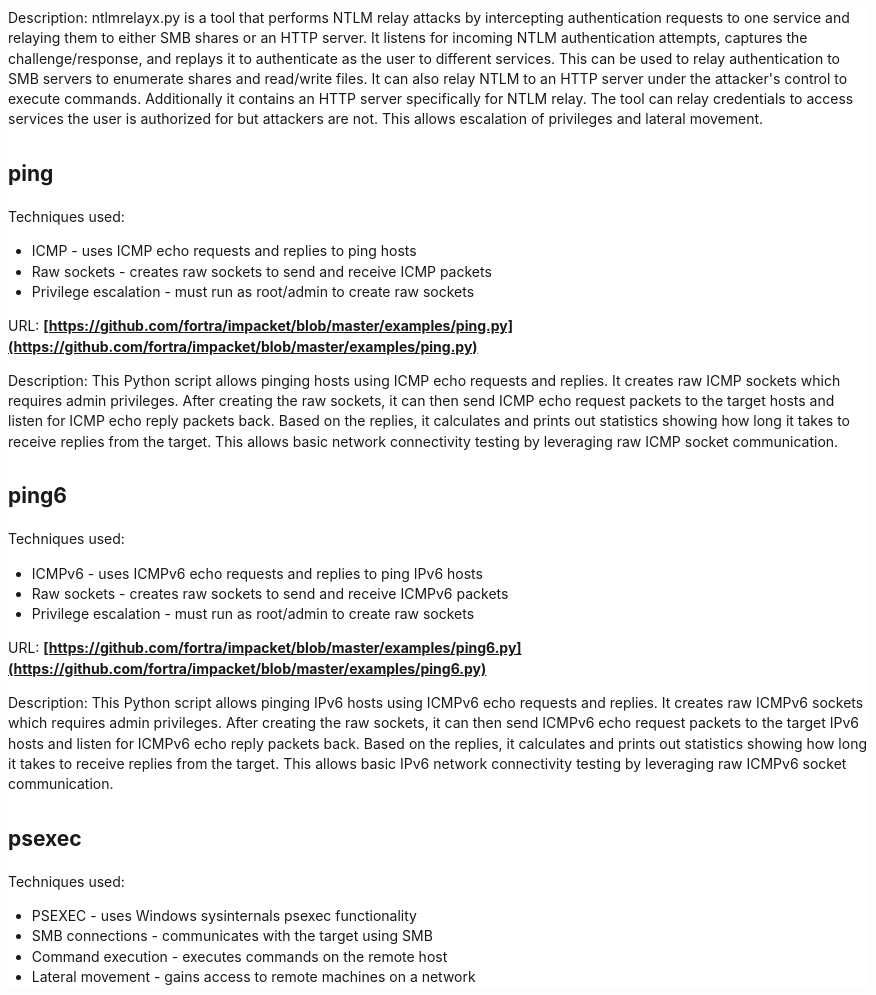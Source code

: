 Description:
ntlmrelayx.py is a tool that performs NTLM relay attacks by intercepting authentication requests to one service and relaying them to either SMB shares or an HTTP server. It listens for incoming NTLM authentication attempts, captures the challenge/response, and replays it to authenticate as the user to different services. This can be used to relay authentication to SMB servers to enumerate shares and read/write files. It can also relay NTLM to an HTTP server under the attacker's control to execute commands. Additionally it contains an HTTP server specifically for NTLM relay. The tool can relay credentials to access services the user is authorized for but attackers are not. This allows escalation of privileges and lateral movement.

## ping

Techniques used:

- ICMP - uses ICMP echo requests and replies to ping hosts
- Raw sockets - creates raw sockets to send and receive ICMP packets
- Privilege escalation - must run as root/admin to create raw sockets

URL: **[https://github.com/fortra/impacket/blob/master/examples/ping.py](https://github.com/fortra/impacket/blob/master/examples/ping.py)**

Description:
This Python script allows pinging hosts using ICMP echo requests and replies. It creates raw ICMP sockets which requires admin privileges. After creating the raw sockets, it can then send ICMP echo request packets to the target hosts and listen for ICMP echo reply packets back. Based on the replies, it calculates and prints out statistics showing how long it takes to receive replies from the target. This allows basic network connectivity testing by leveraging raw ICMP socket communication.

## ping6

Techniques used:

- ICMPv6 - uses ICMPv6 echo requests and replies to ping IPv6 hosts
- Raw sockets - creates raw sockets to send and receive ICMPv6 packets
- Privilege escalation - must run as root/admin to create raw sockets

URL: **[https://github.com/fortra/impacket/blob/master/examples/ping6.py](https://github.com/fortra/impacket/blob/master/examples/ping6.py)**

Description:
This Python script allows pinging IPv6 hosts using ICMPv6 echo requests and replies. It creates raw ICMPv6 sockets which requires admin privileges. After creating the raw sockets, it can then send ICMPv6 echo request packets to the target IPv6 hosts and listen for ICMPv6 echo reply packets back. Based on the replies, it calculates and prints out statistics showing how long it takes to receive replies from the target. This allows basic IPv6 network connectivity testing by leveraging raw ICMPv6 socket communication.

## psexec

Techniques used:

- PSEXEC - uses Windows sysinternals psexec functionality
- SMB connections - communicates with the target using SMB
- Command execution - executes commands on the remote host
- Lateral movement - gains access to remote machines on a network
